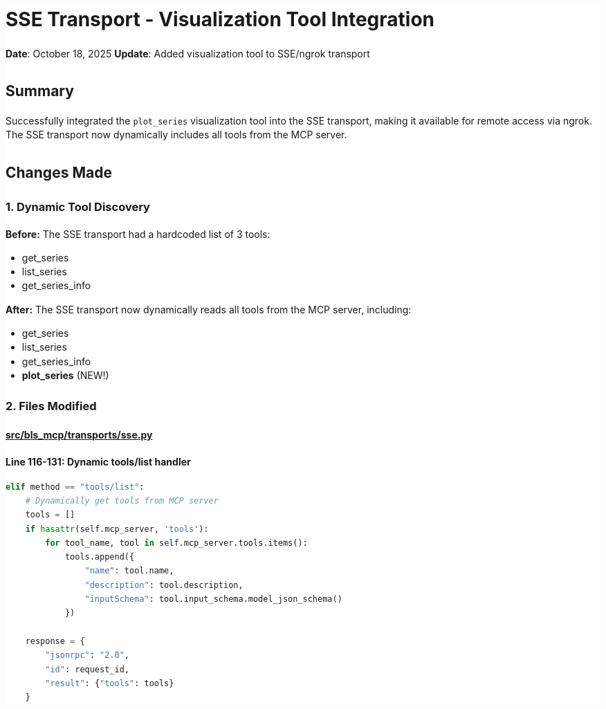 # SSE Transport - Visualization Tool Integration

**Date**: October 18, 2025
**Update**: Added visualization tool to SSE/ngrok transport

## Summary

Successfully integrated the `plot_series` visualization tool into the SSE transport, making it available for remote access via ngrok. The SSE transport now dynamically includes all tools from the MCP server.

## Changes Made

### 1. Dynamic Tool Discovery

**Before:**
The SSE transport had a hardcoded list of 3 tools:
- get_series
- list_series
- get_series_info

**After:**
The SSE transport now dynamically reads all tools from the MCP server, including:
- get_series
- list_series
- get_series_info
- **plot_series** (NEW!)

### 2. Files Modified

#### [src/bls_mcp/transports/sse.py](../src/bls_mcp/transports/sse.py)

**Line 116-131: Dynamic tools/list handler**
```python
elif method == "tools/list":
    # Dynamically get tools from MCP server
    tools = []
    if hasattr(self.mcp_server, 'tools'):
        for tool_name, tool in self.mcp_server.tools.items():
            tools.append({
                "name": tool.name,
                "description": tool.description,
                "inputSchema": tool.input_schema.model_json_schema()
            })

    response = {
        "jsonrpc": "2.0",
        "id": request_id,
        "result": {"tools": tools}
    }
```
